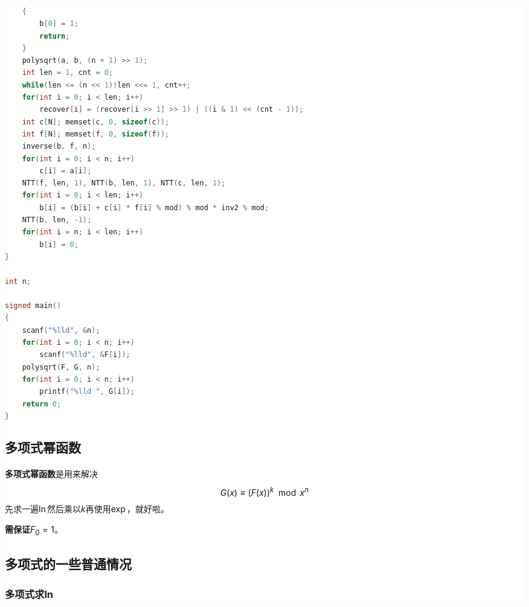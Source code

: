 ~~~c++
    {
        b[0] = 1;
        return;
    }
    polysqrt(a, b, (n + 1) >> 1);
    int len = 1, cnt = 0;
    while(len <= (n << 1))len <<= 1, cnt++;
    for(int i = 0; i < len; i++)
        recover[i] = (recover[i >> 1] >> 1) | ((i & 1) << (cnt - 1));
    int c[N]; memset(c, 0, sizeof(c));
    int f[N]; memset(f, 0, sizeof(f));
    inverse(b, f, n);
    for(int i = 0; i < n; i++)
        c[i] = a[i];
    NTT(f, len, 1), NTT(b, len, 1), NTT(c, len, 1);
    for(int i = 0; i < len; i++)
        b[i] = (b[i] + c[i] * f[i] % mod) % mod * inv2 % mod;
    NTT(b, len, -1);
    for(int i = n; i < len; i++)
        b[i] = 0;
}

int n;

signed main()
{
    scanf("%lld", &n);
    for(int i = 0; i < n; i++)
        scanf("%lld", &F[i]);
    polysqrt(F, G, n);
    for(int i = 0; i < n; i++)
        printf("%lld ", G[i]);
    return 0;
}
~~~



## 多项式幂函数

**多项式幂函数**是用来解决
$$
G(x) \equiv (F(x)) ^ k \mod x ^ n
$$
先求一遍$\ln$然后乘以$k$再使用$\exp$，就好啦。

**需保证**$F_0 = 1$。

## 多项式的一些普通情况

###  多项式求ln

